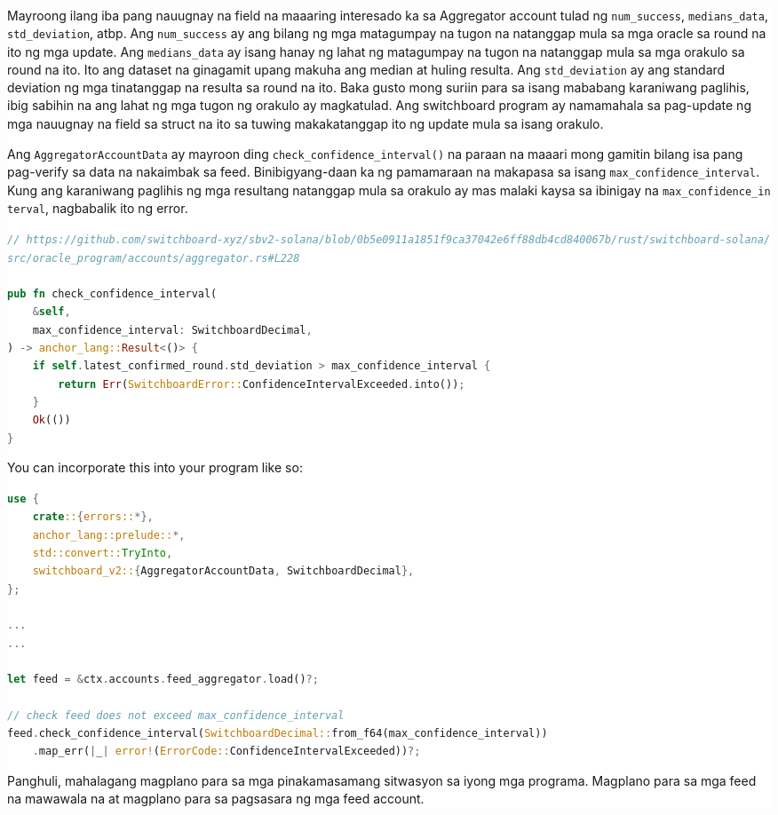 Mayroong ilang iba pang nauugnay na field na maaaring interesado ka sa Aggregator account tulad ng `num_success`, `medians_data`, `std_deviation`, atbp. Ang `num_success` ay ang bilang ng mga matagumpay na tugon na natanggap mula sa mga oracle sa round na ito ng mga update. Ang `medians_data` ay isang hanay ng lahat ng matagumpay na tugon na natanggap mula sa mga orakulo sa round na ito. Ito ang dataset na ginagamit upang makuha ang median at huling resulta. Ang `std_deviation` ay ang standard deviation ng mga tinatanggap na resulta sa round na ito. Baka gusto mong suriin para sa isang mababang karaniwang paglihis, ibig sabihin na ang lahat ng mga tugon ng orakulo ay magkatulad. Ang switchboard program ay namamahala sa pag-update ng mga nauugnay na field sa struct na ito sa tuwing makakatanggap ito ng update mula sa isang orakulo.


Ang `AggregatorAccountData` ay mayroon ding `check_confidence_interval()` na paraan na maaari mong gamitin bilang isa pang pag-verify sa data na nakaimbak sa feed. Binibigyang-daan ka ng pamamaraan na makapasa sa isang `max_confidence_interval`. Kung ang karaniwang paglihis ng mga resultang natanggap mula sa orakulo ay mas malaki kaysa sa ibinigay na `max_confidence_interval`, nagbabalik ito ng error.

```rust
// https://github.com/switchboard-xyz/sbv2-solana/blob/0b5e0911a1851f9ca37042e6ff88db4cd840067b/rust/switchboard-solana/src/oracle_program/accounts/aggregator.rs#L228

pub fn check_confidence_interval(
    &self,
    max_confidence_interval: SwitchboardDecimal,
) -> anchor_lang::Result<()> {
    if self.latest_confirmed_round.std_deviation > max_confidence_interval {
        return Err(SwitchboardError::ConfidenceIntervalExceeded.into());
    }
    Ok(())
}
```

You can incorporate this into your program like so:

```rust
use {
    crate::{errors::*},
    anchor_lang::prelude::*,
    std::convert::TryInto,
    switchboard_v2::{AggregatorAccountData, SwitchboardDecimal},
};

...
...

let feed = &ctx.accounts.feed_aggregator.load()?;

// check feed does not exceed max_confidence_interval
feed.check_confidence_interval(SwitchboardDecimal::from_f64(max_confidence_interval))
    .map_err(|_| error!(ErrorCode::ConfidenceIntervalExceeded))?;
```

Panghuli, mahalagang magplano para sa mga pinakamasamang sitwasyon sa iyong mga programa. Magplano para sa mga feed na mawawala na at magplano para sa pagsasara ng mga feed account.
